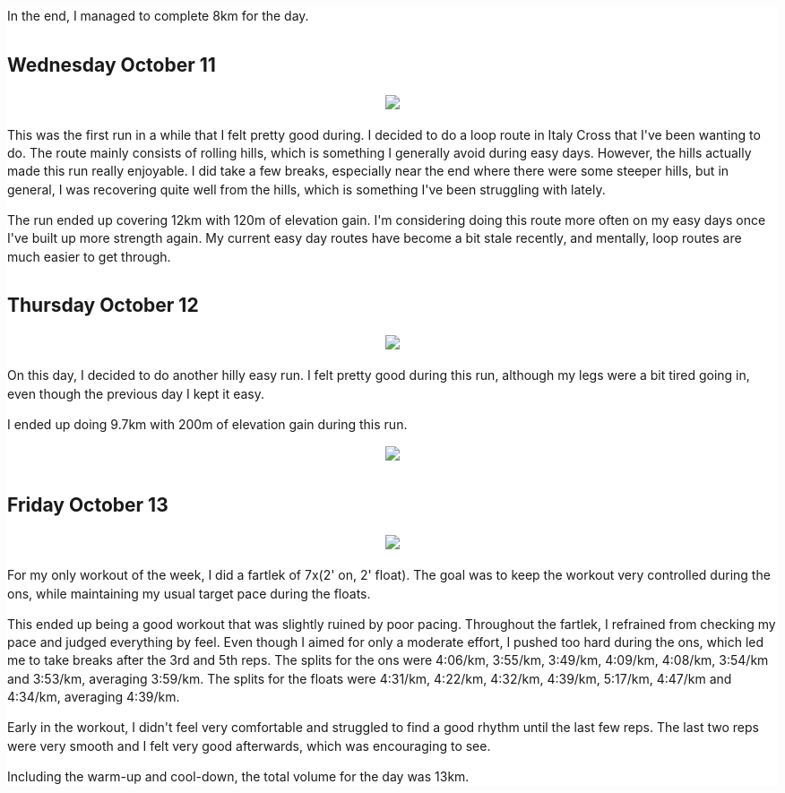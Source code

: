 In the end, I managed to complete 8km for the day.

## Wednesday October 11

<div style="text-align:center"><img src="/images/posts/training/2023/19/9.png.webp" /></div>

This was the first run in a while that I felt pretty good during.
I decided to do a loop route in Italy Cross that I've been wanting to do.
The route mainly consists of rolling hills, which is something I generally avoid during easy days.
However, the hills actually made this run really enjoyable.
I did take a few breaks, especially near the end where there were some steeper hills, but in general, I was recovering quite well from the hills, which is something I've been struggling with lately.

The run ended up covering 12km with 120m of elevation gain.
I'm considering doing this route more often on my easy days once I've built up more strength again.
My current easy day routes have become a bit stale recently, and mentally, loop routes are much easier to get through.

## Thursday October 12

<div style="text-align:center"><img src="/images/posts/training/2023/19/10.png.webp" /></div>

On this day, I decided to do another hilly easy run.
I felt pretty good during this run, although my legs were a bit tired going in, even though the previous day I kept it easy.

I ended up doing 9.7km with 200m of elevation gain during this run.

<div style="text-align:center"><img src="/images/gallery/2023/36.jpg.webp" height=700 ></div>

## Friday October 13

<div style="text-align:center"><img src="/images/posts/training/2023/19/11.png.webp" /></div>

For my only workout of the week, I did a fartlek of 7x(2' on, 2' float).
The goal was to keep the workout very controlled during the ons, while maintaining my usual target pace during the floats.

This ended up being a good workout that was slightly ruined by poor pacing.
Throughout the fartlek, I refrained from checking my pace and judged everything by feel.
Even though I aimed for only a moderate effort, I pushed too hard during the ons, which led me to take breaks after the 3rd and 5th reps.
The splits for the ons were 4:06/km, 3:55/km, 3:49/km, 4:09/km, 4:08/km, 3:54/km and 3:53/km, averaging 3:59/km.
The splits for the floats were 4:31/km, 4:22/km, 4:32/km, 4:39/km, 5:17/km, 4:47/km and 4:34/km, averaging 4:39/km.

Early in the workout, I didn't feel very comfortable and struggled to find a good rhythm until the last few reps.
The last two reps were very smooth and I felt very good afterwards, which was encouraging to see.

Including the warm-up and cool-down, the total volume for the day was 13km.
